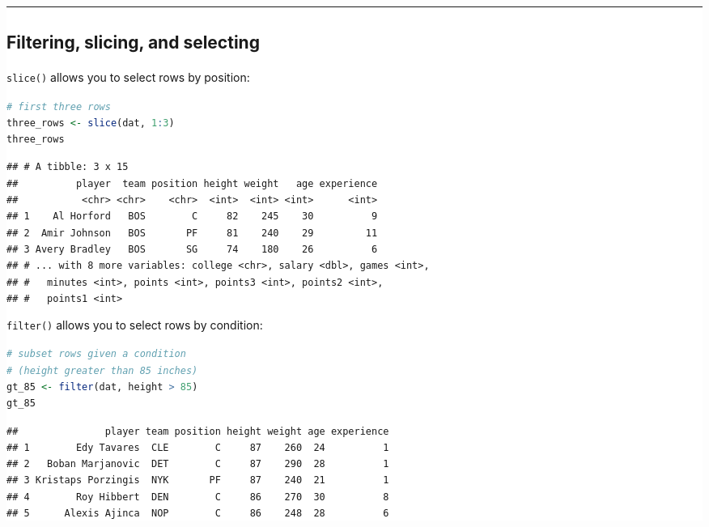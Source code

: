 ------------------------------------------------------------------------

Filtering, slicing, and selecting
---------------------------------

`slice()` allows you to select rows by position:

``` r
# first three rows
three_rows <- slice(dat, 1:3)
three_rows
```

    ## # A tibble: 3 x 15
    ##          player  team position height weight   age experience
    ##           <chr> <chr>    <chr>  <int>  <int> <int>      <int>
    ## 1    Al Horford   BOS        C     82    245    30          9
    ## 2  Amir Johnson   BOS       PF     81    240    29         11
    ## 3 Avery Bradley   BOS       SG     74    180    26          6
    ## # ... with 8 more variables: college <chr>, salary <dbl>, games <int>,
    ## #   minutes <int>, points <int>, points3 <int>, points2 <int>,
    ## #   points1 <int>

`filter()` allows you to select rows by condition:

``` r
# subset rows given a condition
# (height greater than 85 inches)
gt_85 <- filter(dat, height > 85)
gt_85
```

    ##               player team position height weight age experience
    ## 1        Edy Tavares  CLE        C     87    260  24          1
    ## 2   Boban Marjanovic  DET        C     87    290  28          1
    ## 3 Kristaps Porzingis  NYK       PF     87    240  21          1
    ## 4        Roy Hibbert  DEN        C     86    270  30          8
    ## 5      Alexis Ajinca  NOP        C     86    248  28          6